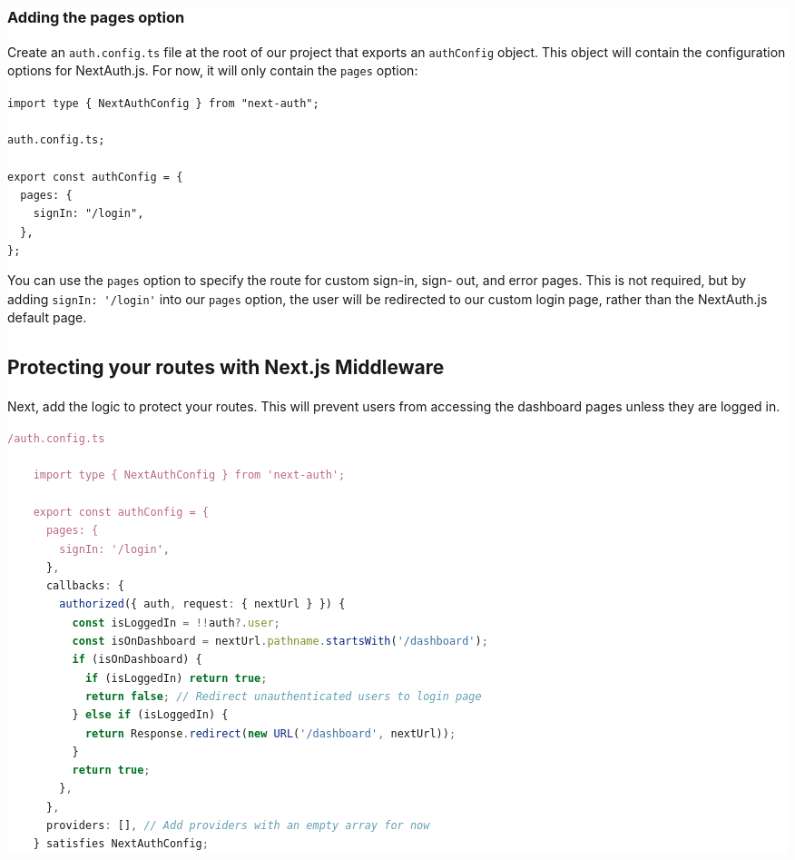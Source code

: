 ### Adding the pages option

Create an `auth.config.ts` file at the root of our project that exports an
`authConfig` object. This object will contain the configuration options for
NextAuth.js. For now, it will only contain the `pages` option:

```tsx
import type { NextAuthConfig } from "next-auth";

auth.config.ts;

export const authConfig = {
  pages: {
    signIn: "/login",
  },
};
```

You can use the `pages` option to specify the route for custom sign-in, sign-
out, and error pages. This is not required, but by adding `signIn: '/login'`
into our `pages` option, the user will be redirected to our custom login page,
rather than the NextAuth.js default page.

## Protecting your routes with Next.js Middleware

Next, add the logic to protect your routes. This will prevent users from
accessing the dashboard pages unless they are logged in.

```ts
/auth.config.ts

    import type { NextAuthConfig } from 'next-auth';

    export const authConfig = {
      pages: {
        signIn: '/login',
      },
      callbacks: {
        authorized({ auth, request: { nextUrl } }) {
          const isLoggedIn = !!auth?.user;
          const isOnDashboard = nextUrl.pathname.startsWith('/dashboard');
          if (isOnDashboard) {
            if (isLoggedIn) return true;
            return false; // Redirect unauthenticated users to login page
          } else if (isLoggedIn) {
            return Response.redirect(new URL('/dashboard', nextUrl));
          }
          return true;
        },
      },
      providers: [], // Add providers with an empty array for now
    } satisfies NextAuthConfig;
```
